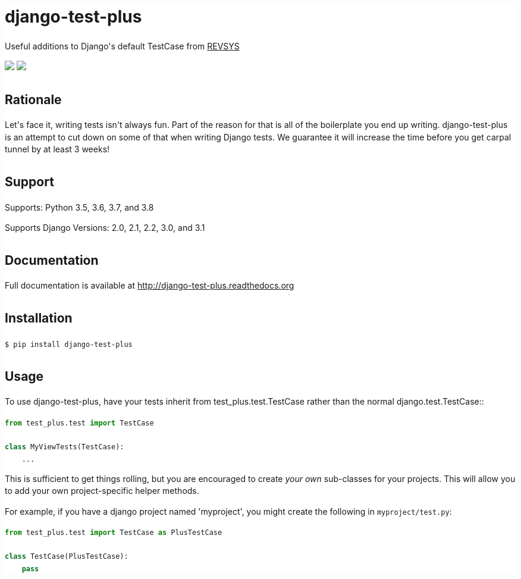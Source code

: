 # django-test-plus

Useful additions to Django's default TestCase from [REVSYS](https://www.revsys.com/)

<a href="http://travis-ci.org/revsys/django-test-plus"><img src="https://secure.travis-ci.org/revsys/django-test-plus.svg" /></a> <a href="https://coveralls.io/r/revsys/django-test-plus?branch=master"><img src="https://coveralls.io/repos/revsys/django-test-plus/badge.svg?branch=master" /></a>

## Rationale

Let's face it, writing tests isn't always fun. Part of the reason for
that is all of the boilerplate you end up writing. django-test-plus is
an attempt to cut down on some of that when writing Django tests. We
guarantee it will increase the time before you get carpal tunnel by at
least 3 weeks!

## Support

Supports: Python 3.5, 3.6, 3.7, and 3.8

Supports Django Versions: 2.0, 2.1, 2.2, 3.0, and 3.1

## Documentation

Full documentation is available at http://django-test-plus.readthedocs.org

## Installation

```shell
$ pip install django-test-plus
```

## Usage

To use django-test-plus, have your tests inherit from test_plus.test.TestCase rather than the normal django.test.TestCase::

```python
from test_plus.test import TestCase

class MyViewTests(TestCase):
    ...
```

This is sufficient to get things rolling, but you are encouraged to
create *your own* sub-classes for your projects. This will allow you
to add your own project-specific helper methods.

For example, if you have a django project named 'myproject', you might
create the following in `myproject/test.py`:

```python
from test_plus.test import TestCase as PlusTestCase

class TestCase(PlusTestCase):
    pass
```
